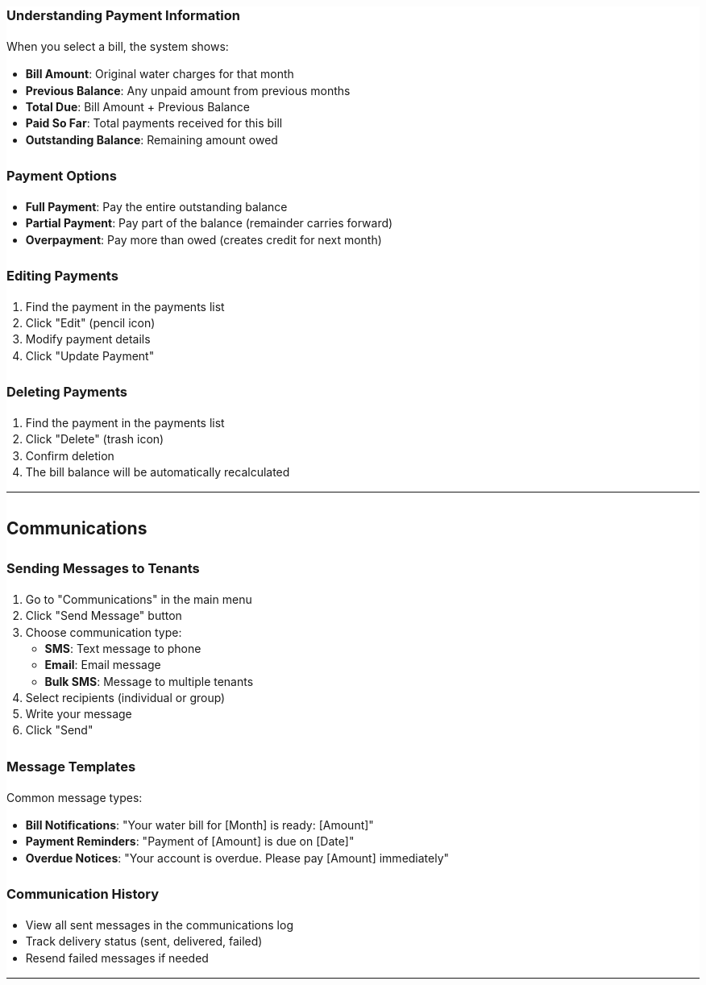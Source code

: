 ### Understanding Payment Information
When you select a bill, the system shows:
- **Bill Amount**: Original water charges for that month
- **Previous Balance**: Any unpaid amount from previous months
- **Total Due**: Bill Amount + Previous Balance
- **Paid So Far**: Total payments received for this bill
- **Outstanding Balance**: Remaining amount owed

### Payment Options
- **Full Payment**: Pay the entire outstanding balance
- **Partial Payment**: Pay part of the balance (remainder carries forward)
- **Overpayment**: Pay more than owed (creates credit for next month)

### Editing Payments
1. Find the payment in the payments list
2. Click "Edit" (pencil icon)
3. Modify payment details
4. Click "Update Payment"

### Deleting Payments
1. Find the payment in the payments list
2. Click "Delete" (trash icon)
3. Confirm deletion
4. The bill balance will be automatically recalculated

---

## Communications

### Sending Messages to Tenants
1. Go to "Communications" in the main menu
2. Click "Send Message" button
3. Choose communication type:
   - **SMS**: Text message to phone
   - **Email**: Email message
   - **Bulk SMS**: Message to multiple tenants
4. Select recipients (individual or group)
5. Write your message
6. Click "Send"

### Message Templates
Common message types:
- **Bill Notifications**: "Your water bill for [Month] is ready: [Amount]"
- **Payment Reminders**: "Payment of [Amount] is due on [Date]"
- **Overdue Notices**: "Your account is overdue. Please pay [Amount] immediately"

### Communication History
- View all sent messages in the communications log
- Track delivery status (sent, delivered, failed)
- Resend failed messages if needed

---